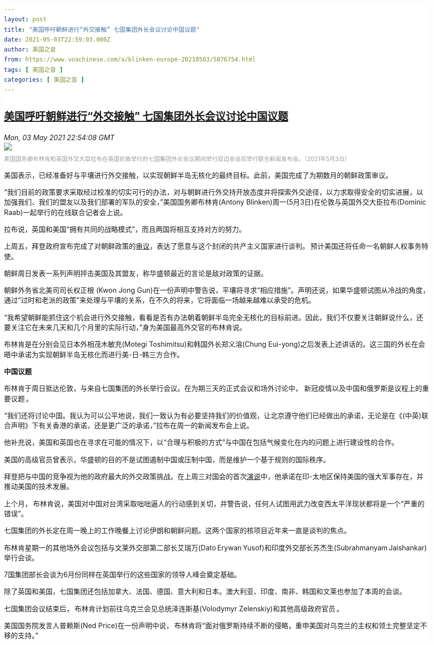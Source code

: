 ```yaml
---
layout: post
title: "美国呼吁朝鲜进行“外交接触” 七国集团外长会议讨论中国议题"
date: 2021-05-03T22:59:03.000Z
author: 美国之音
from: https://www.voachinese.com/a/blinken-europe-20210503/5876754.html
tags: [ 美国之音 ]
categories: [ 美国之音 ]
---
```


[美国呼吁朝鲜进行“外交接触” 七国集团外长会议讨论中国议题](https://www.voachinese.com/a/blinken-europe-20210503/5876754.html)
------

<div>
<div><i>Mon, 03 May 2021 22:54:08 GMT</i></div><img src="https://images.weserv.nl?url=gdb.voanews.com/79D00033-48F6-4D68-94B1-40BC95CD1757_r1_s_w900.jpg" width="100%"><div><small style="color: #999;">美国国务卿布林肯和英国外交大臣拉布在英国伦敦举行的七国集团外长会议期间举行双边会谈后举行联合新闻发布会。（2021年5月3日）</small></div><p>美国表示，已经准备好与平壤进行外交接触，以实现朝鲜半岛无核化的最终目标。此前，美国完成了为期数月的朝鲜政策审议。</p><p>“我们目前的政策要求采取经过校准的切实可行的办法，对与朝鲜进行外交持开放态度并将探索外交途径，以力求取得安全的切实进展，以加强我们、我们的盟友以及我们部署的军队的安全，”美国国务卿布林肯(Antony Blinken)周一(5月3日)在伦敦与英国外交大臣拉布(Dominic Raab)一起举行的在线联合记者会上说。 </p><p>拉布说，英国和美国“拥有共同的战略模式”，而且两国将相互支持对方的努力。</p><p>上周五，拜登政府宣布完成了对朝鲜政策的<a class="wsw__a" href="https://www.voachinese.com/a/Biden-North-Korea-20210503/5876623.html" target="_blank">审议</a>，表达了愿意与这个封闭的共产主义国家进行谈判。 预计美国还将任命一名朝鲜人权事务特使。</p><p>朝鲜周日发表一系列声明抨击美国及其盟友，称华盛顿最近的言论是敌对政策的证据。</p><p>朝鲜外务省北美司司长权正根 (Kwon Jong Gun)在一份声明中警告说，平壤将寻求“相应措施”。声明还说，如果华盛顿试图从冷战的角度，通过“过时和老派的政策”来处理与平壤的关系，在不久的将来，它将面临一场越来越难以承受的危机。</p><p>“我希望朝鲜能抓住这个机会进行外交接触，看看是否有办法朝着朝鲜半岛完全无核化的目标前进。因此，我们不仅要关注朝鲜说什么，还要关注它在未来几天和几个月里的实际行动，”身为美国最高外交官的布林肯说。</p><p>布林肯是在分别会见日本外相茂木敏充(Motegi Toshimitsu)和韩国外长郑义溶(Chung Eui-yong)之后发表上述讲话的。这三国的外长在会晤中承诺为实现朝鲜半岛无核化而进行美-日-韩三方合作。</p><p><strong>中国议题</strong></p><p>布林肯于周日抵达伦敦，与来自七国集团的外长举行会议。在为期三天的正式会议和场外讨论中， 新冠疫情以及中国和俄罗斯是议程上的重要议题 。</p><p>“我们还将讨论中国。我认为可以公平地说，我们一致认为有必要坚持我们的价值观，让北京遵守他们已经做出的承诺，无论是在《(中英)联合声明》下有关香港的承诺，还是更广泛的承诺，”拉布在周一的新闻发布会上说。</p><p>他补充说，美国和英国也在寻求在可能的情况下，以“合理与积极的方式”与中国在包括气候变化在内的问题上进行建设性的合作。</p><p>美国的高级官员曾表示，华盛顿的目的不是试图遏制中国或压制中国，而是维护一个基于规则的国际秩序。</p><p>拜登把与中国的竞争视为他的政府最大的外交政策挑战。在上周三对国会的首次<a class="wsw__a" href="https://www.voachinese.com/a/biden-address-to-a-join-session-of-congress-chinese-translation-of-full-script-as-prepared-for-delivery-20210429/5872360.html" target="_blank">演说</a>中，他承诺在印-太地区保持美国的强大军事存在，并推动美国的技术发展。</p><p>上个月， 布林肯说，美国对中国对台湾采取咄咄逼人的行动感到关切，并警告说，任何人试图用武力改变西太平洋现状都将是一个“严重的错误”。</p><p>七国集团的外长定在周一晚上的工作晚餐上讨论伊朗和朝鲜问题。这两个国家的核项目近年来一直是谈判的焦点。  </p><p>布林肯星期一的其他场外会议包括与文莱外交部第二部长艾瑞万(Dato Erywan Yusof)和印度外交部长苏杰生(Subrahmanyam Jaishankar)举行会谈。</p><p>7国集团部长会谈为6月份同样在英国举行的这些国家的领导人峰会奠定基础。  </p><p>除了英国和美国，七国集团还包括加拿大、法国、德国、意大利和日本。澳大利亚、印度、南非、韩国和文莱也参加了本周的会谈。</p><p>七国集团会议结束后， 布林肯计划前往乌克兰会见总统泽连斯基(Volodymyr Zelenskiy)和其他高级政府官员 。</p><p>美国国务院发言人普赖斯(Ned Price)在一份声明中说， 布林肯将“面对俄罗斯持续不断的侵略，重申美国对乌克兰的主权和领土完整坚定不移的支持。”</p>
</div>

